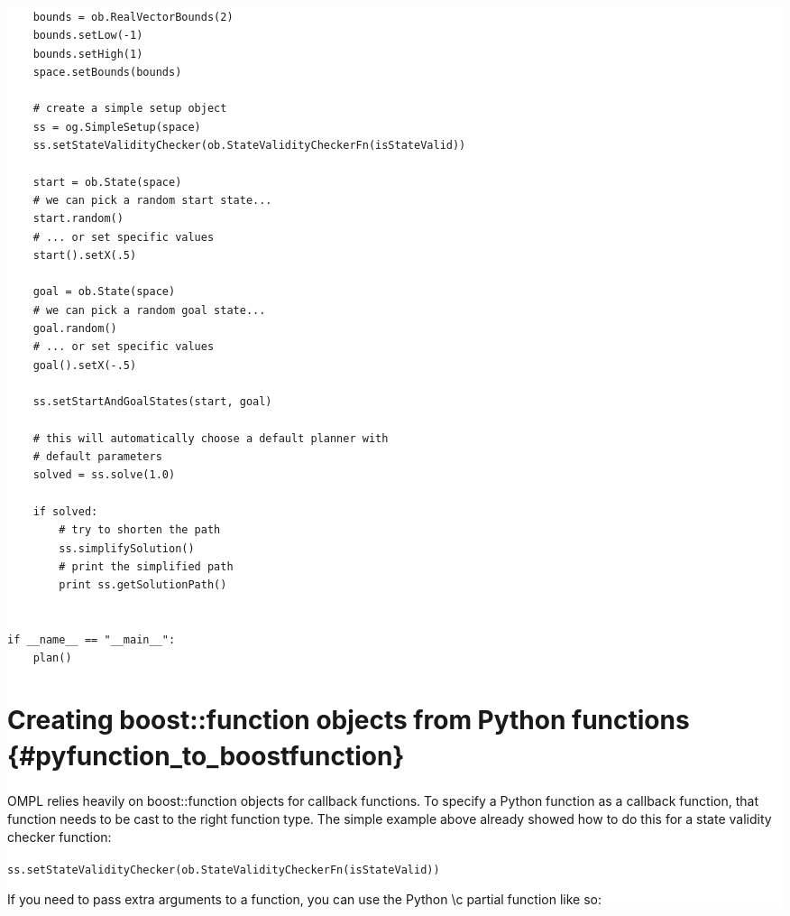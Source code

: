 ~~~{.py}
    bounds = ob.RealVectorBounds(2)
    bounds.setLow(-1)
    bounds.setHigh(1)
    space.setBounds(bounds)

    # create a simple setup object
    ss = og.SimpleSetup(space)
    ss.setStateValidityChecker(ob.StateValidityCheckerFn(isStateValid))

    start = ob.State(space)
    # we can pick a random start state...
    start.random()
    # ... or set specific values
    start().setX(.5)

    goal = ob.State(space)
    # we can pick a random goal state...
    goal.random()
    # ... or set specific values
    goal().setX(-.5)

    ss.setStartAndGoalStates(start, goal)

    # this will automatically choose a default planner with
    # default parameters
    solved = ss.solve(1.0)

    if solved:
        # try to shorten the path
        ss.simplifySolution()
        # print the simplified path
        print ss.getSolutionPath()


if __name__ == "__main__":
    plan()
~~~


# Creating boost::function objects from Python functions {#pyfunction_to_boostfunction}

OMPL relies heavily on boost::function objects for callback functions. To specify a Python function as a callback function, that function needs to be cast to the right function type. The simple example above already showed how to do this for a state validity checker function:

~~~{.py}
ss.setStateValidityChecker(ob.StateValidityCheckerFn(isStateValid))
~~~

If you need to pass extra arguments to a function, you can use the Python \c partial function like so:
